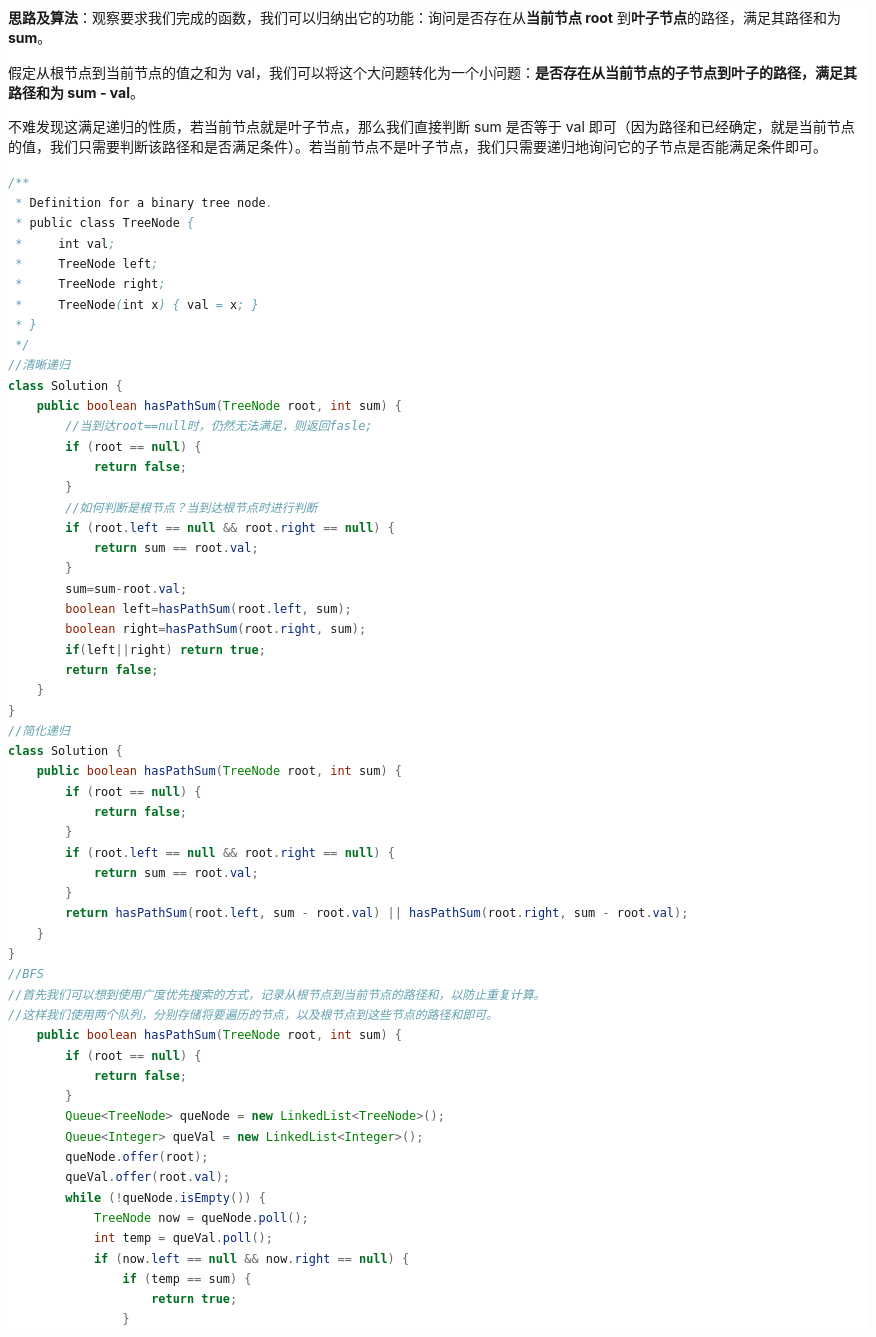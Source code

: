 **思路及算法**：观察要求我们完成的函数，我们可以归纳出它的功能：询问是否存在从**当前节点 root** 到**叶子节点**的路径，满足其路径和为 **sum**。

假定从根节点到当前节点的值之和为 val，我们可以将这个大问题转化为一个小问题：**是否存在从当前节点的子节点到叶子的路径，满足其路径和为 sum - val**。

不难发现这满足递归的性质，若当前节点就是叶子节点，那么我们直接判断 sum 是否等于 val 即可（因为路径和已经确定，就是当前节点的值，我们只需要判断该路径和是否满足条件）。若当前节点不是叶子节点，我们只需要递归地询问它的子节点是否能满足条件即可。

~~~java
/**
 * Definition for a binary tree node.
 * public class TreeNode {
 *     int val;
 *     TreeNode left;
 *     TreeNode right;
 *     TreeNode(int x) { val = x; }
 * }
 */
//清晰递归
class Solution {
    public boolean hasPathSum(TreeNode root, int sum) {
        //当到达root==null时，仍然无法满足，则返回fasle;
        if (root == null) {
            return false;
        }
        //如何判断是根节点？当到达根节点时进行判断
        if (root.left == null && root.right == null) {
            return sum == root.val;
        }
        sum=sum-root.val;
        boolean left=hasPathSum(root.left, sum);
        boolean right=hasPathSum(root.right, sum);
        if(left||right) return true;
        return false;
    }
}
//简化递归
class Solution {
    public boolean hasPathSum(TreeNode root, int sum) {
        if (root == null) {
            return false;
        }
        if (root.left == null && root.right == null) {
            return sum == root.val;
        }
        return hasPathSum(root.left, sum - root.val) || hasPathSum(root.right, sum - root.val);
    }
}
//BFS
//首先我们可以想到使用广度优先搜索的方式，记录从根节点到当前节点的路径和，以防止重复计算。
//这样我们使用两个队列，分别存储将要遍历的节点，以及根节点到这些节点的路径和即可。
    public boolean hasPathSum(TreeNode root, int sum) {
        if (root == null) {
            return false;
        }
        Queue<TreeNode> queNode = new LinkedList<TreeNode>();
        Queue<Integer> queVal = new LinkedList<Integer>();
        queNode.offer(root);
        queVal.offer(root.val);
        while (!queNode.isEmpty()) {
            TreeNode now = queNode.poll();
            int temp = queVal.poll();
            if (now.left == null && now.right == null) {
                if (temp == sum) {
                    return true;
                }
~~~